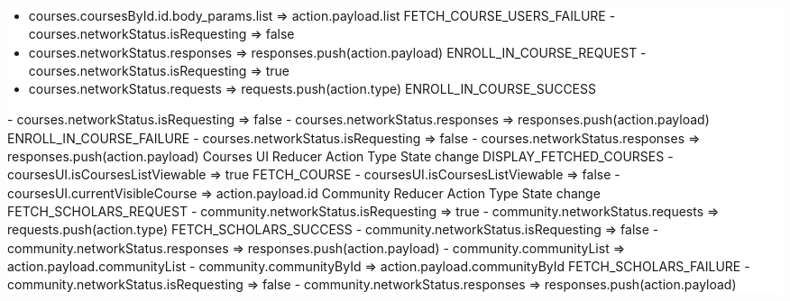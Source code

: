 - courses.coursesById.id.body_params.list => action.payload.list</td>
  </tr>
  <tr>
    <td>FETCH_COURSE_USERS_FAILURE</td>
    <td>- courses.networkStatus.isRequesting => false
- courses.networkStatus.responses => responses.push(action.payload)</td>
  </tr>
  <tr>
    <td>ENROLL_IN_COURSE_REQUEST</td>
    <td>- courses.networkStatus.isRequesting => true
- courses.networkStatus.requests => requests.push(action.type)</td>
  </tr>
  <tr>
    <td>ENROLL_IN_COURSE_SUCCESS
</td>
    <td>- courses.networkStatus.isRequesting => false
- courses.networkStatus.responses => responses.push(action.payload)</td>
  </tr>
  <tr>
    <td>ENROLL_IN_COURSE_FAILURE</td>
    <td>- courses.networkStatus.isRequesting => false
- courses.networkStatus.responses => responses.push(action.payload)</td>
  </tr>
  <tr>
    <td>Courses UI Reducer</td>
    <td></td>
  </tr>
  <tr>
    <td>Action Type</td>
    <td>State change</td>
  </tr>
  <tr>
    <td>DISPLAY_FETCHED_COURSES</td>
    <td>- coursesUI.isCoursesListViewable => true</td>
  </tr>
  <tr>
    <td>FETCH_COURSE</td>
    <td>- coursesUI.isCoursesListViewable => false
- coursesUI.currentVisibleCourse => action.payload.id</td>
  </tr>
  <tr>
    <td>Community Reducer</td>
    <td></td>
  </tr>
  <tr>
    <td>Action Type</td>
    <td>State change</td>
  </tr>
  <tr>
    <td>FETCH_SCHOLARS_REQUEST</td>
    <td>- community.networkStatus.isRequesting => true
- community.networkStatus.requests => requests.push(action.type)</td>
  </tr>
  <tr>
    <td>FETCH_SCHOLARS_SUCCESS</td>
    <td>- community.networkStatus.isRequesting => false
- community.networkStatus.responses => responses.push(action.payload)
- community.communityList => action.payload.communityList
- community.communityById => action.payload.communityById</td>
  </tr>
  <tr>
    <td>FETCH_SCHOLARS_FAILURE</td>
    <td>- community.networkStatus.isRequesting => false
- community.networkStatus.responses => responses.push(action.payload)</td>